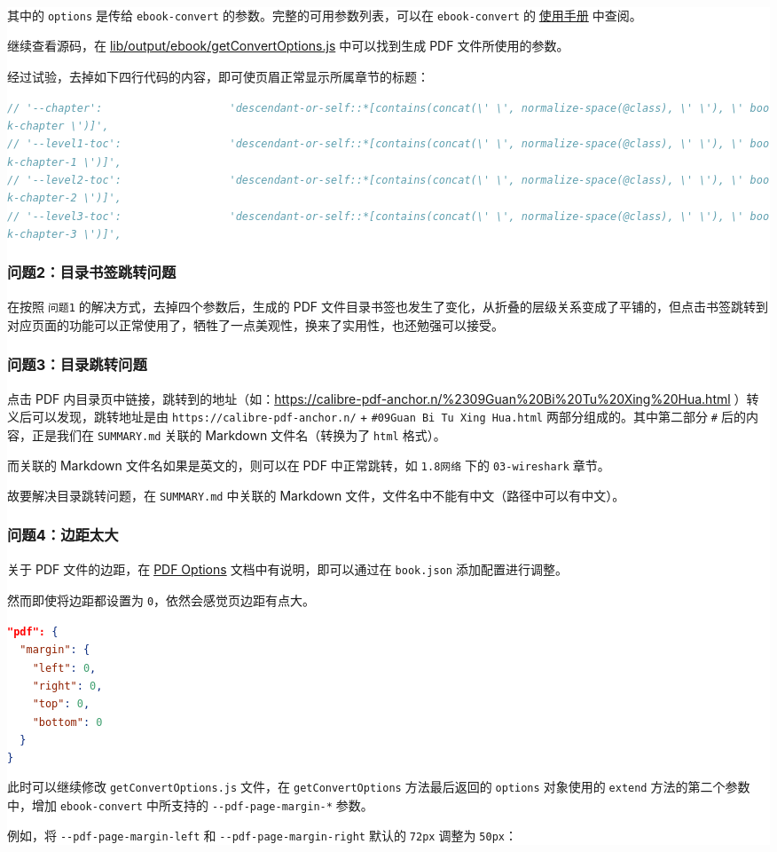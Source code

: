 其中的 `options` 是传给 `ebook-convert` 的参数。完整的可用参数列表，可以在 `ebook-convert` 的 [使用手册](https://manual.calibre-ebook.com/generated/en/ebook-convert.html) 中查阅。

继续查看源码，在 [lib/output/ebook/getConvertOptions.js](https://github.com/GitbookIO/gitbook/blob/master/lib/output/ebook/getConvertOptions.js) 中可以找到生成 PDF 文件所使用的参数。

经过试验，去掉如下四行代码的内容，即可使页眉正常显示所属章节的标题：

```js
// '--chapter':                    'descendant-or-self::*[contains(concat(\' \', normalize-space(@class), \' \'), \' book-chapter \')]',
// '--level1-toc':                 'descendant-or-self::*[contains(concat(\' \', normalize-space(@class), \' \'), \' book-chapter-1 \')]',
// '--level2-toc':                 'descendant-or-self::*[contains(concat(\' \', normalize-space(@class), \' \'), \' book-chapter-2 \')]',
// '--level3-toc':                 'descendant-or-self::*[contains(concat(\' \', normalize-space(@class), \' \'), \' book-chapter-3 \')]',
```

### 问题2：目录书签跳转问题

在按照 `问题1` 的解决方式，去掉四个参数后，生成的 PDF 文件目录书签也发生了变化，从折叠的层级关系变成了平铺的，但点击书签跳转到对应页面的功能可以正常使用了，牺牲了一点美观性，换来了实用性，也还勉强可以接受。

### 问题3：目录跳转问题

点击 PDF 内目录页中链接，跳转到的地址（如：https://calibre-pdf-anchor.n/%2309Guan%20Bi%20Tu%20Xing%20Hua.html ）转义后可以发现，跳转地址是由 `https://calibre-pdf-anchor.n/` +  `#09Guan Bi Tu Xing Hua.html` 两部分组成的。其中第二部分 `#` 后的内容，正是我们在 `SUMMARY.md` 关联的 Markdown 文件名（转换为了 `html` 格式）。

而关联的 Markdown 文件名如果是英文的，则可以在 PDF 中正常跳转，如 `1.8网络` 下的 `03-wireshark` 章节。

故要解决目录跳转问题，在 `SUMMARY.md` 中关联的 Markdown 文件，文件名中不能有中文（路径中可以有中文）。

### 问题4：边距太大

关于 PDF 文件的边距，在 [PDF Options](https://github.com/GitbookIO/gitbook/blob/master/docs/config.md#pdf-options) 文档中有说明，即可以通过在 `book.json` 添加配置进行调整。

然而即使将边距都设置为 `0`，依然会感觉页边距有点大。

```json
"pdf": {
  "margin": {
    "left": 0,
    "right": 0,
    "top": 0,
    "bottom": 0
  }
}
```

此时可以继续修改 `getConvertOptions.js` 文件，在 `getConvertOptions` 方法最后返回的 `options` 对象使用的 `extend` 方法的第二个参数中，增加 `ebook-convert` 中所支持的 `--pdf-page-margin-*` 参数。

例如，将 `--pdf-page-margin-left` 和 `--pdf-page-margin-right` 默认的 `72px` 调整为 `50px`：
